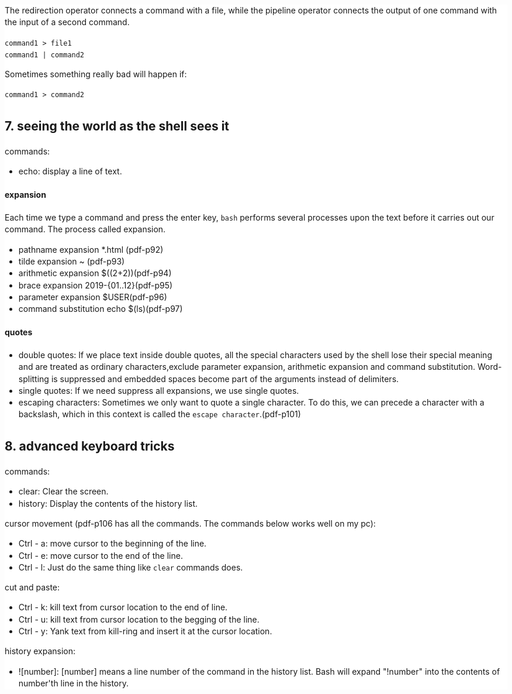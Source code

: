 The redirection operator connects a command with a file, while the pipeline operator connects the output of one command with the input of a second command.
````
command1 > file1
command1 | command2
````
Sometimes something really bad will happen if:
````
command1 > command2
````

## 7. seeing the world as the shell sees it

commands:
- echo: display a line of text.

#### expansion
Each time we type a command and press the enter key, `bash` performs several processes upon the text before it carries out our command. The process called expansion.
- pathname expansion *.html (pdf-p92)
- tilde expansion ~ (pdf-p93)
- arithmetic expansion $((2+2))(pdf-p94)
- brace expansion 2019-{01..12}(pdf-p95)
- parameter expansion $USER(pdf-p96)
- command substitution echo $(ls)(pdf-p97)

#### quotes

- double quotes: If we place text inside double quotes, all the special characters used by the shell lose their special meaning and are treated as ordinary characters,exclude parameter expansion, arithmetic expansion and command substitution. Word-splitting is suppressed and embedded spaces become part of the arguments instead of delimiters.
- single quotes: If we need suppress all expansions, we use single quotes.
- escaping characters: Sometimes we only want to quote a single character. To do this, we can precede a character with a backslash, which in this context is called the `escape character`.(pdf-p101)

## 8. advanced keyboard tricks

commands:
- clear: Clear the screen.
- history: Display the contents of the history list.

cursor movement (pdf-p106 has all the commands. The commands below works well on my pc):
- Ctrl - a: move cursor to the beginning of the line.
- Ctrl - e: move cursor to the end of the line.
- Ctrl - l: Just do the same thing like `clear` commands does.

cut and paste:
- Ctrl - k: kill text from cursor location to the end of line.
- Ctrl - u: kill text from cursor location to the begging of the line.
- Ctrl - y: Yank text from kill-ring and insert it at the cursor location.

history expansion:
- !\[number]: \[number\] means a line number of the command in the history list. Bash will expand "!number" into the contents of number'th line in the history.
 